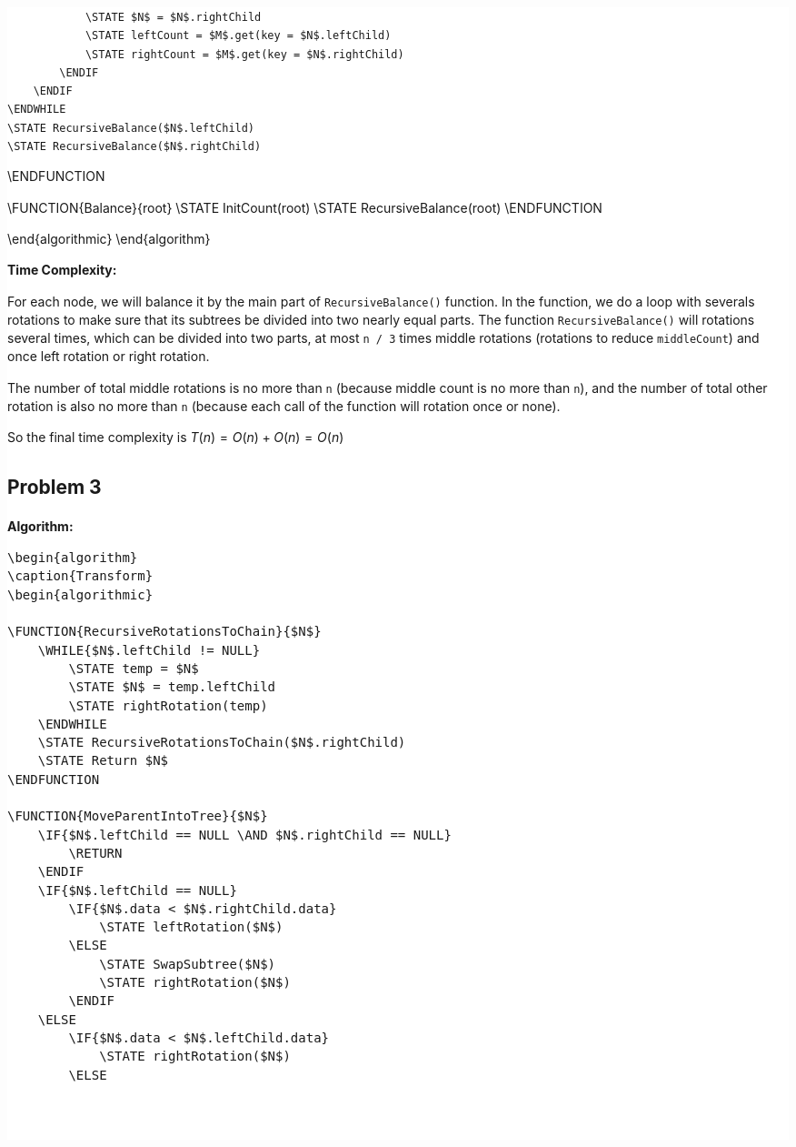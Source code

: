                 \STATE $N$ = $N$.rightChild
                \STATE leftCount = $M$.get(key = $N$.leftChild)
                \STATE rightCount = $M$.get(key = $N$.rightChild)
            \ENDIF
        \ENDIF
    \ENDWHILE
    \STATE RecursiveBalance($N$.leftChild)
    \STATE RecursiveBalance($N$.rightChild)
\ENDFUNCTION

\FUNCTION{Balance}{root}
    \STATE InitCount(root)
    \STATE RecursiveBalance(root)
\ENDFUNCTION

\end{algorithmic}
\end{algorithm}
</pre>

**Time Complexity:**

For each node, we will balance it by the main part of `RecursiveBalance()` function. In the function, we do a loop with severals rotations to make sure that its subtrees be divided into two nearly equal parts. The function `RecursiveBalance()` will rotations several times, which can be divided into two parts, at most `n / 3` times middle rotations (rotations to reduce `middleCount`) and once left rotation or right rotation.

The number of total middle rotations is no more than `n` (because middle count is no more than `n`), and the number of total other rotation is also no more than `n` (because each call of the function will rotation once or none).

So the final time complexity is $T(n)=O(n)+O(n)=O(n)$

## Problem 3

**Algorithm:**

<pre class="pseudocode">
\begin{algorithm}
\caption{Transform}
\begin{algorithmic}

\FUNCTION{RecursiveRotationsToChain}{$N$}
    \WHILE{$N$.leftChild != NULL}
        \STATE temp = $N$
        \STATE $N$ = temp.leftChild
        \STATE rightRotation(temp)
    \ENDWHILE
    \STATE RecursiveRotationsToChain($N$.rightChild)
    \STATE Return $N$
\ENDFUNCTION

\FUNCTION{MoveParentIntoTree}{$N$}
    \IF{$N$.leftChild == NULL \AND $N$.rightChild == NULL}
        \RETURN
    \ENDIF
    \IF{$N$.leftChild == NULL}
        \IF{$N$.data < $N$.rightChild.data}
            \STATE leftRotation($N$)
        \ELSE
            \STATE SwapSubtree($N$)
            \STATE rightRotation($N$)
        \ENDIF
    \ELSE
        \IF{$N$.data < $N$.leftChild.data}
            \STATE rightRotation($N$)
        \ELSE